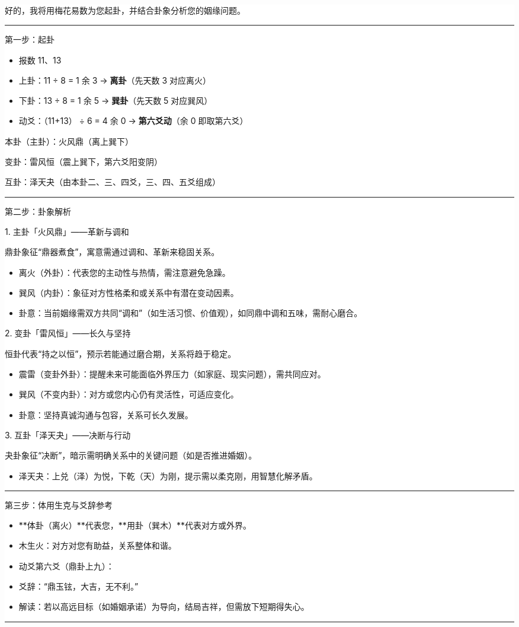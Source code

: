 好的，我将用梅花易数为您起卦，并结合卦象分析您的姻缘问题。

* * *

第一步：起卦

*   报数 11、13

*   上卦：11 ÷ 8 = 1 余 3 → **离卦**（先天数 3 对应离火）

*   下卦：13 ÷ 8 = 1 余 5 → **巽卦**（先天数 5 对应巽风）

*   动爻：（11+13） ÷ 6 = 4 余 0 → **第六爻动**（余 0 即取第六爻）

本卦（主卦）：火风鼎（离上巽下）

变卦：雷风恒（震上巽下，第六爻阳变阴）

互卦：泽天夬（由本卦二、三、四爻，三、四、五爻组成）

* * *

第二步：卦象解析

1\. 主卦「火风鼎」——革新与调和

鼎卦象征“鼎器煮食”，寓意需通过调和、革新来稳固关系。

*   离火（外卦）：代表您的主动性与热情，需注意避免急躁。

*   巽风（内卦）：象征对方性格柔和或关系中有潜在变动因素。

*   卦意：当前姻缘需双方共同“调和”（如生活习惯、价值观），如同鼎中调和五味，需耐心磨合。

2\. 变卦「雷风恒」——长久与坚持

恒卦代表“持之以恒”，预示若能通过磨合期，关系将趋于稳定。

*   震雷（变卦外卦）：提醒未来可能面临外界压力（如家庭、现实问题），需共同应对。

*   巽风（不变内卦）：对方或您内心仍有灵活性，可适应变化。

*   卦意：坚持真诚沟通与包容，关系可长久发展。

3\. 互卦「泽天夬」——决断与行动

夬卦象征“决断”，暗示需明确关系中的关键问题（如是否推进婚姻）。

*   泽天夬：上兑（泽）为悦，下乾（天）为刚，提示需以柔克刚，用智慧化解矛盾。

* * *

第三步：体用生克与爻辞参考

*   **体卦（离火）**代表您，**用卦（巽木）**代表对方或外界。

*   木生火：对方对您有助益，关系整体和谐。

*   动爻第六爻（鼎卦上九）：

*   爻辞：“鼎玉铉，大吉，无不利。”

*   解读：若以高远目标（如婚姻承诺）为导向，结局吉祥，但需放下短期得失心。

* * *
